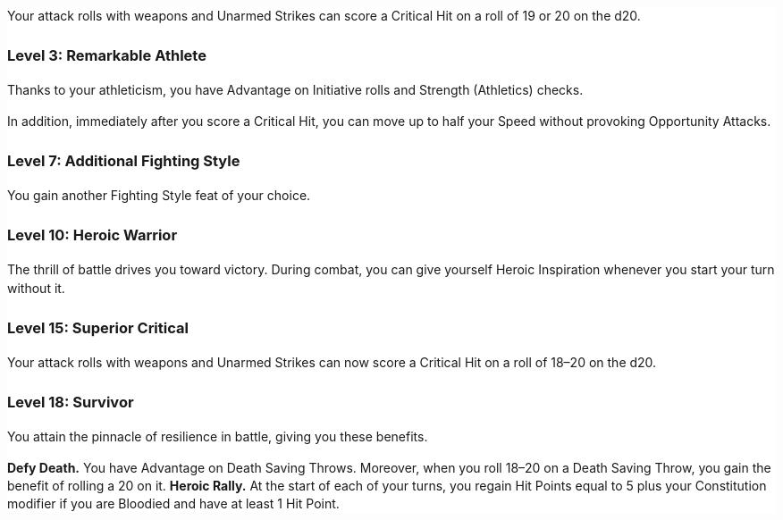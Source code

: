 Your attack rolls with weapons and Unarmed Strikes can score a Critical Hit on a roll of 19 or 20 on the d20.

### Level 3: Remarkable Athlete

Thanks to your athleticism, you have Advantage on Initiative rolls and Strength (Athletics) checks.

In addition, immediately after you score a Critical Hit, you can move up to half your Speed without provoking Opportunity Attacks.

### Level 7: Additional Fighting Style

You gain another Fighting Style feat of your choice.

### Level 10: Heroic Warrior

The thrill of battle drives you toward victory. During combat, you can give yourself Heroic Inspiration whenever you start your turn without it.

### Level 15: Superior Critical

Your attack rolls with weapons and Unarmed Strikes can now score a Critical Hit on a roll of 18–20 on the d20.

### Level 18: Survivor

You attain the pinnacle of resilience in battle, giving you these benefits.

**Defy Death.** You have Advantage on Death Saving Throws. Moreover, when you roll 18–20 on a Death Saving Throw, you gain the benefit of rolling a 20 on it.
**Heroic Rally.** At the start of each of your turns, you regain Hit Points equal to 5 plus your Constitution modifier if you are Bloodied and have at least 1 Hit Point.

